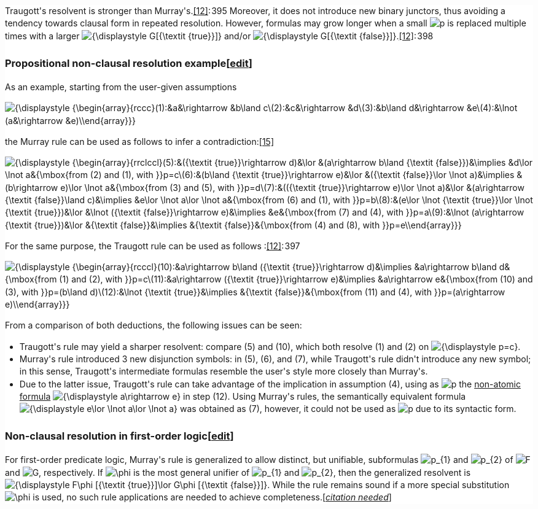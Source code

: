 Traugott's resolvent is stronger than Murray's.[\[12\]][84]: 395  Moreover, it does not introduce new binary junctors, thus avoiding a tendency towards clausal form in repeated resolution. However, formulas may grow longer when a small ![p](https://wikimedia.org/api/rest_v1/media/math/render/svg/81eac1e205430d1f40810df36a0edffdc367af36) is replaced multiple times with a larger ![{\displaystyle G[{\textit {true}}]}](https://wikimedia.org/api/rest_v1/media/math/render/svg/3fcc3f852da3aca6f5422c6f3b4f1ae1fd746369) and/or ![{\displaystyle G[{\textit {false}}]}](https://wikimedia.org/api/rest_v1/media/math/render/svg/c48d4e0866ec9203072a33da3c34ca170d2b05c8).[\[12\]][85]: 398 

### Propositional non-clausal resolution example\[[edit][86]\]

As an example, starting from the user-given assumptions

![{\displaystyle {\begin{array}{rccc}(1):&a&\rightarrow &b\land c\\(2):&c&\rightarrow &d\\(3):&b\land d&\rightarrow &e\\(4):&\lnot (a&\rightarrow &e)\\\end{array}}}](https://wikimedia.org/api/rest_v1/media/math/render/svg/a6dfb6ccc34266db44776d2a86faeb8370bd6ab3)

the Murray rule can be used as follows to infer a contradiction:[\[15\]][87]

![{\displaystyle {\begin{array}{rrclccl}(5):&({\textit {true}}\rightarrow d)&\lor &(a\rightarrow b\land {\textit {false}})&\implies &d\lor \lnot a&{\mbox{from (2) and (1), with }}p=c\\(6):&(b\land {\textit {true}}\rightarrow e)&\lor &({\textit {false}}\lor \lnot a)&\implies &(b\rightarrow e)\lor \lnot a&{\mbox{from (3) and (5), with }}p=d\\(7):&(({\textit {true}}\rightarrow e)\lor \lnot a)&\lor &(a\rightarrow {\textit {false}}\land c)&\implies &e\lor \lnot a\lor \lnot a&{\mbox{from (6) and (1), with }}p=b\\(8):&(e\lor \lnot {\textit {true}}\lor \lnot {\textit {true}})&\lor &\lnot ({\textit {false}}\rightarrow e)&\implies &e&{\mbox{from (7) and (4), with }}p=a\\(9):&\lnot (a\rightarrow {\textit {true}})&\lor &{\textit {false}}&\implies &{\textit {false}}&{\mbox{from (4) and (8), with }}p=e\\\end{array}}}](https://wikimedia.org/api/rest_v1/media/math/render/svg/1a5eac8aeb3cda380cc768926f3c5b18b5d802bc)

For the same purpose, the Traugott rule can be used as follows :[\[12\]][88]: 397 

![{\displaystyle {\begin{array}{rcccl}(10):&a\rightarrow b\land ({\textit {true}}\rightarrow d)&\implies &a\rightarrow b\land d&{\mbox{from (1) and (2), with }}p=c\\(11):&a\rightarrow ({\textit {true}}\rightarrow e)&\implies &a\rightarrow e&{\mbox{from (10) and (3), with }}p=(b\land d)\\(12):&\lnot {\textit {true}}&\implies &{\textit {false}}&{\mbox{from (11) and (4), with }}p=(a\rightarrow e)\\\end{array}}}](https://wikimedia.org/api/rest_v1/media/math/render/svg/df08790c319ded3d0fd10812ddd6d6c0f2a317b3)

From a comparison of both deductions, the following issues can be seen:

-   Traugott's rule may yield a sharper resolvent: compare (5) and (10), which both resolve (1) and (2) on ![{\displaystyle p=c}](https://wikimedia.org/api/rest_v1/media/math/render/svg/3259880a830e8f109a36cf821568af702a88a987).
-   Murray's rule introduced 3 new disjunction symbols: in (5), (6), and (7), while Traugott's rule didn't introduce any new symbol; in this sense, Traugott's intermediate formulas resemble the user's style more closely than Murray's.
-   Due to the latter issue, Traugott's rule can take advantage of the implication in assumption (4), using as ![p](https://wikimedia.org/api/rest_v1/media/math/render/svg/81eac1e205430d1f40810df36a0edffdc367af36) the [non-atomic formula][89] ![{\displaystyle a\rightarrow e}](https://wikimedia.org/api/rest_v1/media/math/render/svg/afab70a874e633ed1a05dd075fcbf6f29b3c8898) in step (12). Using Murray's rules, the semantically equivalent formula ![{\displaystyle e\lor \lnot a\lor \lnot a}](https://wikimedia.org/api/rest_v1/media/math/render/svg/d593b725b7250c599f517ca0744705d2cce33583) was obtained as (7), however, it could not be used as ![p](https://wikimedia.org/api/rest_v1/media/math/render/svg/81eac1e205430d1f40810df36a0edffdc367af36) due to its syntactic form.

### Non-clausal resolution in first-order logic\[[edit][90]\]

For first-order predicate logic, Murray's rule is generalized to allow distinct, but unifiable, subformulas ![p_{1}](https://wikimedia.org/api/rest_v1/media/math/render/svg/b9b58f22283ca46dd5da309cc34303b06a797783) and ![p_{2}](https://wikimedia.org/api/rest_v1/media/math/render/svg/43f1b08d7d69712872e051c2b33fdfa9f5d42319) of ![F](https://wikimedia.org/api/rest_v1/media/math/render/svg/545fd099af8541605f7ee55f08225526be88ce57) and ![G](https://wikimedia.org/api/rest_v1/media/math/render/svg/f5f3c8921a3b352de45446a6789b104458c9f90b), respectively. If ![\phi ](https://wikimedia.org/api/rest_v1/media/math/render/svg/72b1f30316670aee6270a28334bdf4f5072cdde4) is the most general unifier of ![p_{1}](https://wikimedia.org/api/rest_v1/media/math/render/svg/b9b58f22283ca46dd5da309cc34303b06a797783) and ![p_{2}](https://wikimedia.org/api/rest_v1/media/math/render/svg/43f1b08d7d69712872e051c2b33fdfa9f5d42319), then the generalized resolvent is ![{\displaystyle F\phi [{\textit {true}}]\lor G\phi [{\textit {false}}]}](https://wikimedia.org/api/rest_v1/media/math/render/svg/c8063c45c7477094b7e8527678b2282e0dae0b1a). While the rule remains sound if a more special substitution ![\phi ](https://wikimedia.org/api/rest_v1/media/math/render/svg/72b1f30316670aee6270a28334bdf4f5072cdde4) is used, no such rule applications are needed to achieve completeness.\[*[citation needed][91]*\]


[1]: https://en.wikipedia.org/wiki/Mathematical_logic "Mathematical logic"
[2]: https://en.wikipedia.org/wiki/Automated_theorem_proving "Automated theorem proving"
[3]: https://en.wikipedia.org/wiki/Rule_of_inference "Rule of inference"
[4]: https://en.wikipedia.org/wiki/Completeness_(logic)#Refutation_completeness "Completeness (logic)"
[5]: https://en.wikipedia.org/wiki/Theorem-proving "Theorem-proving"
[6]: https://en.wikipedia.org/wiki/Propositional_logic "Propositional logic"
[7]: https://en.wikipedia.org/wiki/First-order_logic "First-order logic"
[8]: https://en.wikipedia.org/wiki/Decision_procedure "Decision procedure"
[9]: https://en.wikipedia.org/wiki/Boolean_satisfiability_problem "Boolean satisfiability problem"
[10]: https://en.wikipedia.org/wiki/First-order_logic "First-order logic"
[11]: https://en.wikipedia.org/wiki/RE_(complexity) "RE (complexity)"
[12]: https://en.wikipedia.org/wiki/First-order_logic "First-order logic"
[13]: https://en.wikipedia.org/wiki/G%C3%B6del%27s_completeness_theorem "Gödel's completeness theorem"
[14]: https://en.wikipedia.org/wiki/Martin_Davis_(mathematician) "Martin Davis (mathematician)"
[15]: https://en.wikipedia.org/wiki/Hilary_Putnam "Hilary Putnam"
[16]: https://en.wikipedia.org/wiki/Resolution_(logic)#cite_note-1
[17]: https://en.wikipedia.org/wiki/Davis-Putnam_algorithm "Davis-Putnam algorithm"
[18]: https://en.wikipedia.org/wiki/Ground_instance "Ground instance"
[19]: https://en.wikipedia.org/wiki/John_Alan_Robinson "John Alan Robinson"
[20]: https://en.wikipedia.org/wiki/Unification_(computer_science) "Unification (computer science)"
[21]: https://en.wikipedia.org/wiki/Refutation_completeness "Refutation completeness"
[22]: https://en.wikipedia.org/wiki/Resolution_(logic)#cite_note-2
[23]: https://en.wikipedia.org/w/index.php?title=Resolution_(logic)&action=edit&section=1 "Edit section: Resolution in propositional logic"
[24]: https://en.wikipedia.org/w/index.php?title=Resolution_(logic)&action=edit&section=2 "Edit section: Resolution rule"
[25]: https://en.wikipedia.org/wiki/Clause_(logic) "Clause (logic)"
[26]: https://en.wikipedia.org/wiki/Literal_(mathematical_logic) "Literal (mathematical logic)"
[27]: https://en.wikipedia.org/wiki/Logical_consequence "Logical consequence"
[28]: https://en.wikipedia.org/wiki/Consensus_theorem "Consensus theorem"
[29]: https://en.wikipedia.org/wiki/Resolution_(logic)#cite_note-3
[30]: https://en.wikipedia.org/wiki/Tautology_(logic) "Tautology (logic)"
[31]: https://en.wikipedia.org/wiki/Modus_ponens "Modus ponens"
[32]: https://en.wikipedia.org/w/index.php?title=Resolution_(logic)&action=edit&section=3 "Edit section: A resolution technique"
[33]: https://en.wikipedia.org/wiki/Search_algorithm "Search algorithm"
[34]: https://en.wikipedia.org/wiki/Soundness "Soundness"
[35]: https://en.wikipedia.org/wiki/Completeness_(logic) "Completeness (logic)"
[36]: https://en.wikipedia.org/wiki/Validity_(logic) "Validity (logic)"
[37]: https://en.wikipedia.org/wiki/Proof_by_contradiction "Proof by contradiction"
[38]: https://en.wikipedia.org/wiki/Conjunctive_normal_form "Conjunctive normal form"
[39]: https://en.wikipedia.org/wiki/Resolution_(logic)#cite_note-leitsch-4
[40]: https://en.wikipedia.org/wiki/Resolution_(logic)#cite_note-leitsch-4
[41]: https://en.wikipedia.org/wiki/Logical_consequence "Logical consequence"
[42]: https://en.wikipedia.org/wiki/Davis%E2%80%93Putnam_algorithm "Davis–Putnam algorithm"
[43]: https://en.wikipedia.org/wiki/DPLL_algorithm "DPLL algorithm"
[44]: https://en.wikipedia.org/wiki/Data_structure "Data structure"
[45]: https://en.wikipedia.org/wiki/List_(data_structure) "List (data structure)"
[46]: https://en.wikipedia.org/wiki/Tree_(data_structure) "Tree (data structure)"
[47]: https://en.wikipedia.org/wiki/Directed_Acyclic_Graph "Directed Acyclic Graph"
[48]: https://en.wikipedia.org/wiki/Cut_rule "Cut rule"
[49]: https://en.wikipedia.org/w/index.php?title=Resolution_(logic)&action=edit&section=4 "Edit section: A simple example"
[50]: https://en.wikipedia.org/w/index.php?title=Resolution_(logic)&action=edit&section=5 "Edit section: Resolution in first order logic"
[51]: https://en.wikipedia.org/wiki/First-order_logic "First-order logic"
[52]: https://en.wikipedia.org/wiki/Resolution_(logic)#cite_note-5
[53]: https://en.wikipedia.org/wiki/Most_general_unifier "Most general unifier"
[54]: https://en.wikipedia.org/w/index.php?title=Resolution_(logic)&action=edit&section=6 "Edit section: Example"
[55]: https://en.wikipedia.org/w/index.php?title=Resolution_(logic)&action=edit&section=7 "Edit section: Informal explanation"
[56]: https://en.wikipedia.org/wiki/Syllogism "Syllogism"
[57]: https://en.wikipedia.org/wiki/Rule_of_inference "Rule of inference"
[58]: https://en.wikipedia.org/wiki/Term_logic "Term logic"
[59]: https://en.wikipedia.org/wiki/Conjunctive_normal_form "Conjunctive normal form"
[60]: https://en.wikipedia.org/wiki/Quantification_(logic) "Quantification (logic)"
[61]: https://en.wikipedia.org/wiki/Universal_quantification "Universal quantification"
[62]: https://en.wikipedia.org/wiki/Existential_quantification "Existential quantification"
[63]: https://en.wikipedia.org/wiki/Skolem_function "Skolem function"
[64]: https://en.wikipedia.org/wiki/Unification_(computing) "Unification (computing)"
[65]: https://en.wikipedia.org/w/index.php?title=Resolution_(logic)&action=edit&section=8 "Edit section: Factoring"
[66]: https://en.wikipedia.org/wiki/Resolution_(logic)#cite_note-6
[67]: https://en.wikipedia.org/wiki/Resolution_(logic)#cite_note-7
[68]: https://en.wikipedia.org/w/index.php?title=Resolution_(logic)&action=edit&section=9 "Edit section: Non-clausal resolution"
[69]: https://en.wikipedia.org/wiki/Clausal_normal_form "Clausal normal form"
[70]: https://en.wikipedia.org/wiki/Resolution_(logic)#cite_note-8
[71]: https://en.wikipedia.org/wiki/Resolution_(logic)#cite_note-Murray.1979-9
[72]: https://en.wikipedia.org/wiki/Resolution_(logic)#cite_note-Manna.Waldinger.1980-10
[73]: https://en.wikipedia.org/wiki/Resolution_(logic)#cite_note-11
[74]: https://en.wikipedia.org/wiki/Resolution_(logic)#cite_note-Traugott.1986-12
[75]: https://en.wikipedia.org/wiki/Resolution_(logic)#cite_note-Schmerl.1988-13
[76]: https://en.wikipedia.org/wiki/Resolution_(logic)#cite_note-Manna.Waldinger.1980-10
[77]: https://en.wikipedia.org/wiki/Resolution_(logic)#cite_note-Schmerl.1988-13
[78]: https://en.wikipedia.org/w/index.php?title=Resolution_(logic)&action=edit&section=10 "Edit section: Non-clausal resolution in propositional logic"
[79]: https://en.wikipedia.org/wiki/Resolution_(logic)#cite_note-Murray.1979-9
[80]: https://en.wikipedia.org/wiki/Resolution_(logic)#cite_note-Manna.Waldinger.1980-10
[81]: https://en.wikipedia.org/wiki/Resolution_(logic)#cite_note-14
[82]: https://en.wikipedia.org/wiki/Resolution_(logic)#cite_note-Manna.Waldinger.1980-10
[83]: https://en.wikipedia.org/wiki/Resolution_(logic)#cite_note-Traugott.1986-12
[84]: https://en.wikipedia.org/wiki/Resolution_(logic)#cite_note-Traugott.1986-12
[85]: https://en.wikipedia.org/wiki/Resolution_(logic)#cite_note-Traugott.1986-12
[86]: https://en.wikipedia.org/w/index.php?title=Resolution_(logic)&action=edit&section=11 "Edit section: Propositional non-clausal resolution example"
[87]: https://en.wikipedia.org/wiki/Resolution_(logic)#cite_note-15
[88]: https://en.wikipedia.org/wiki/Resolution_(logic)#cite_note-Traugott.1986-12
[89]: https://en.wikipedia.org/wiki/Atomic_formula "Atomic formula"
[90]: https://en.wikipedia.org/w/index.php?title=Resolution_(logic)&action=edit&section=12 "Edit section: Non-clausal resolution in first-order logic"
[91]: https://en.wikipedia.org/wiki/Wikipedia:Citation_needed "Wikipedia:Citation needed"
[92]: https://en.wikipedia.org/wiki/Resolution_(logic)#cite_note-Traugott.1986-12
[93]: https://en.wikipedia.org/wiki/Resolution_(logic)#cite_note-16
[94]: https://en.wikipedia.org/w/index.php?title=Resolution_(logic)&action=edit&section=13 "Edit section: Paramodulation"
[95]: https://en.wikipedia.org/wiki/Predicate_symbol "Predicate symbol"
[96]: https://en.wikipedia.org/wiki/Resolution_(logic)#cite_note-Rubio-17
[97]: https://en.wikipedia.org/w/index.php?title=Resolution_(logic)&action=edit&section=14 "Edit section: Implementations"
[98]: https://en.wikipedia.org/wiki/CARINE "CARINE"
[99]: https://en.wikipedia.org/w/index.php?title=GKC_Theorem_Prover&action=edit&redlink=1 "GKC Theorem Prover (page does not exist)"
[100]: https://en.wikipedia.org/wiki/Otter_(theorem_prover) "Otter (theorem prover)"
[101]: https://en.wikipedia.org/wiki/Prover9 "Prover9"
[102]: https://en.wikipedia.org/wiki/SNARK_(theorem_prover) "SNARK (theorem prover)"
[103]: https://en.wikipedia.org/wiki/SPASS "SPASS"
[104]: https://en.wikipedia.org/wiki/Vampire_(theorem_prover) "Vampire (theorem prover)"
[105]: https://logictools.org/
[106]: https://en.wikipedia.org/w/index.php?title=Resolution_(logic)&action=edit&section=15 "Edit section: See also"
[107]: https://en.wikipedia.org/wiki/Condensed_detachment "Condensed detachment"
[108]: https://en.wikipedia.org/wiki/Inductive_logic_programming "Inductive logic programming"
[109]: https://en.wikipedia.org/wiki/Inverse_resolution "Inverse resolution"
[110]: https://en.wikipedia.org/wiki/Logic_programming "Logic programming"
[111]: https://en.wikipedia.org/wiki/Method_of_analytic_tableaux "Method of analytic tableaux"
[112]: https://en.wikipedia.org/wiki/SLD_resolution "SLD resolution"
[113]: https://en.wikipedia.org/wiki/Resolution_inference "Resolution inference"
[114]: https://en.wikipedia.org/w/index.php?title=Resolution_(logic)&action=edit&section=16 "Edit section: Notes"
[115]: https://en.wikipedia.org/wiki/Resolution_(logic)#cite_ref-1 "Jump up"
[116]: https://en.wikipedia.org/wiki/Doi_(identifier) "Doi (identifier)"
[117]: https://doi.org/10.1145%2F321033.321034
[118]: https://en.wikipedia.org/wiki/Resolution_(logic)#cite_ref-2 "Jump up"
[119]: https://en.wikipedia.org/wiki/Doi_(identifier) "Doi (identifier)"
[120]: https://doi.org/10.1145%2F321250.321253
[121]: https://en.wikipedia.org/wiki/Resolution_(logic)#cite_ref-3 "Jump up"
[122]: https://en.wikipedia.org/wiki/The_Art_of_Computer_Programming "The Art of Computer Programming"
[123]: https://en.wikipedia.org/wiki/Resolution_(logic)#cite_ref-leitsch_4-0
[124]: https://en.wikipedia.org/wiki/Resolution_(logic)#cite_ref-leitsch_4-1
[125]: https://en.wikipedia.org/wiki/Resolution_(logic)#cite_ref-5 "Jump up"
[126]: https://en.wikipedia.org/wiki/Resolution_(logic)#cite_ref-6 "Jump up"
[127]: https://en.wikipedia.org/wiki/Resolution_(logic)#cite_ref-7 "Jump up"
[128]: https://en.wikipedia.org/wiki/Resolution_(logic)#cite_ref-8 "Jump up"
[129]: https://en.wikipedia.org/wiki/Resolution_(logic)#cite_ref-Murray.1979_9-0
[130]: https://en.wikipedia.org/wiki/Resolution_(logic)#cite_ref-Murray.1979_9-1
[131]: http://surface.syr.edu/cgi/viewcontent.cgi?article=1005&context=eecs_techreports
[132]: https://en.wikipedia.org/wiki/Resolution_(logic)#cite_ref-Manna.Waldinger.1980_10-0
[133]: https://en.wikipedia.org/wiki/Resolution_(logic)#cite_ref-Manna.Waldinger.1980_10-1
[134]: https://en.wikipedia.org/wiki/Resolution_(logic)#cite_ref-Manna.Waldinger.1980_10-2
[135]: https://en.wikipedia.org/wiki/Resolution_(logic)#cite_ref-Manna.Waldinger.1980_10-3
[136]: https://en.wikipedia.org/wiki/Zohar_Manna "Zohar Manna"
[137]: https://en.wikipedia.org/wiki/Richard_Waldinger "Richard Waldinger"
[138]: http://www.dtic.mil/get-tr-doc/pdf?AD=ADA065558
[139]: https://en.wikipedia.org/wiki/ACM_Transactions_on_Programming_Languages_and_Systems "ACM Transactions on Programming Languages and Systems"
[140]: https://en.wikipedia.org/wiki/Doi_(identifier) "Doi (identifier)"
[141]: https://doi.org/10.1145%2F357084.357090
[142]: http://www.sri.com/sites/default/files/uploads/publications/pdf/725.pdf
[143]: https://en.wikipedia.org/wiki/Resolution_(logic)#cite_ref-11 "Jump up"
[144]: https://en.wikipedia.org/wiki/Artificial_Intelligence_(journal) "Artificial Intelligence (journal)"
[145]: https://en.wikipedia.org/wiki/Doi_(identifier) "Doi (identifier)"
[146]: https://doi.org/10.1016%2F0004-3702%2882%2990011-x
[147]: https://en.wikipedia.org/wiki/Resolution_(logic)#cite_ref-Traugott.1986_12-0
[148]: https://en.wikipedia.org/wiki/Resolution_(logic)#cite_ref-Traugott.1986_12-1
[149]: https://en.wikipedia.org/wiki/Resolution_(logic)#cite_ref-Traugott.1986_12-2
[150]: https://en.wikipedia.org/wiki/Resolution_(logic)#cite_ref-Traugott.1986_12-3
[151]: https://en.wikipedia.org/wiki/Resolution_(logic)#cite_ref-Traugott.1986_12-4
[152]: https://en.wikipedia.org/wiki/Resolution_(logic)#cite_ref-Traugott.1986_12-5
[153]: https://en.wikipedia.org/wiki/Conference_on_Automated_Deduction "Conference on Automated Deduction"
[154]: https://en.wikipedia.org/wiki/LNCS "LNCS"
[155]: https://en.wikipedia.org/wiki/Resolution_(logic)#cite_ref-Schmerl.1988_13-0
[156]: https://en.wikipedia.org/wiki/Resolution_(logic)#cite_ref-Schmerl.1988_13-1
[157]: https://en.wikipedia.org/wiki/Acta_Informatica "Acta Informatica"
[158]: https://en.wikipedia.org/wiki/Doi_(identifier) "Doi (identifier)"
[159]: https://doi.org/10.1007%2Fbf02737109
[160]: http://www.zentralblatt-math.org/ioport/en/?id=2297405&type=pdf
[161]: https://en.wikipedia.org/wiki/Resolution_(logic)#cite_ref-14 "Jump up"
[162]: https://en.wikipedia.org/wiki/Resolution_(logic)#cite_ref-15 "Jump up"
[163]: https://en.wikipedia.org/wiki/Resolution_(logic)#cite_ref-16 "Jump up"
[164]: https://en.wikipedia.org/wiki/Term_(logic)#Structural_equality "Term (logic)"
[165]: https://en.wikipedia.org/wiki/Resolution_(logic)#cite_ref-Rubio_17-0 "Jump up"
[166]: http://www.cmi.ac.in/~madhavan/courses/theorem-proving-2014/reading/Nieuwenhuis-Rubio.pdf
[167]: https://en.wikipedia.org/w/index.php?title=Resolution_(logic)&action=edit&section=17 "Edit section: References"
[168]: https://en.wikipedia.org/wiki/John_Alan_Robinson "John Alan Robinson"
[169]: https://en.wikipedia.org/wiki/Journal_of_the_ACM "Journal of the ACM"
[170]: https://en.wikipedia.org/wiki/Doi_(identifier) "Doi (identifier)"
[171]: https://doi.org/10.1145%2F321250.321253
[172]: https://en.wikipedia.org/wiki/Springer_Science%2BBusiness_Media "Springer Science+Business Media"
[173]: https://en.wikipedia.org/wiki/Jean_Gallier "Jean Gallier"
[174]: http://www.cis.upenn.edu/~jean/gbooks/logic.html
[175]: https://en.wikipedia.org/wiki/Harper_%26_Row "Harper & Row"
[176]: https://archive.org/details/symboliclogicmec00chan
[177]: https://en.wikipedia.org/wiki/ISBN_(identifier) "ISBN (identifier)"
[178]: https://en.wikipedia.org/wiki/Special:BookSources/0-12-170350-9 "Special:BookSources/0-12-170350-9"
[179]: https://en.wikipedia.org/w/index.php?title=Resolution_(logic)&action=edit&section=18 "Edit section: External links"
[180]: https://mathworld.wolfram.com/ResolutionPrinciple.html
[181]: https://en.wikipedia.org/wiki/MathWorld "MathWorld"
[182]: https://mathworld.wolfram.com/Resolution.html
[183]: https://en.wikipedia.org/wiki/MathWorld "MathWorld"